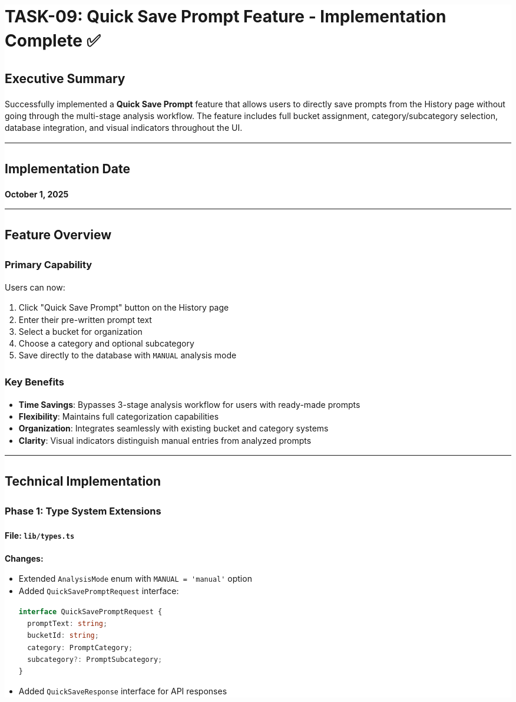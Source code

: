 # TASK-09: Quick Save Prompt Feature - Implementation Complete ✅

## Executive Summary

Successfully implemented a **Quick Save Prompt** feature that allows users to directly save prompts from the History page without going through the multi-stage analysis workflow. The feature includes full bucket assignment, category/subcategory selection, database integration, and visual indicators throughout the UI.

---

## Implementation Date
**October 1, 2025**

---

## Feature Overview

### Primary Capability
Users can now:
1. Click "Quick Save Prompt" button on the History page
2. Enter their pre-written prompt text
3. Select a bucket for organization
4. Choose a category and optional subcategory
5. Save directly to the database with `MANUAL` analysis mode

### Key Benefits
- **Time Savings**: Bypasses 3-stage analysis workflow for users with ready-made prompts
- **Flexibility**: Maintains full categorization capabilities
- **Organization**: Integrates seamlessly with existing bucket and category systems
- **Clarity**: Visual indicators distinguish manual entries from analyzed prompts

---

## Technical Implementation

### Phase 1: Type System Extensions

#### File: `lib/types.ts`
**Changes:**
- Extended `AnalysisMode` enum with `MANUAL = 'manual'` option
- Added `QuickSavePromptRequest` interface:
  ```typescript
  interface QuickSavePromptRequest {
    promptText: string;
    bucketId: string;
    category: PromptCategory;
    subcategory?: PromptSubcategory;
  }
  ```
- Added `QuickSaveResponse` interface for API responses
